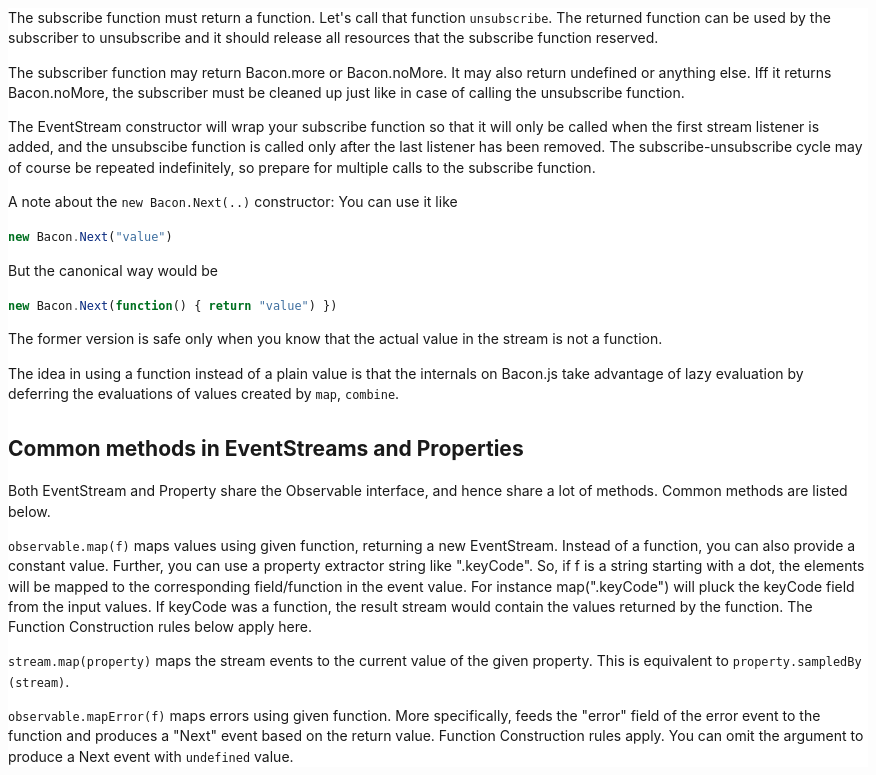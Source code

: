 The subscribe function must return a function. Let's call that function
`unsubscribe`. The returned function can be used by the subscriber to
unsubscribe and it should release all resources that the subscribe function reserved.

The subscriber function may return Bacon.more or Bacon.noMore. It may also
return undefined or anything else. Iff it returns Bacon.noMore, the subscriber
must be cleaned up just like in case of calling the unsubscribe function.

The EventStream constructor will wrap your subscribe function so that it will
only be called when the first stream listener is added, and the unsubscibe
function is called only after the last listener has been removed.
The subscribe-unsubscribe cycle may of course be repeated indefinitely,
so prepare for multiple calls to the subscribe function.

A note about the `new Bacon.Next(..)` constructor: You can use it like

```js
new Bacon.Next("value")
```

But the canonical way would be
```js
new Bacon.Next(function() { return "value") })
```

The former version is safe only when you know that the actual value in
the stream is not a function.

The idea in using a function instead of a plain value is that the internals on Bacon.js take
advantage of lazy evaluation by deferring the evaluations of values
created by `map`, `combine`.

Common methods in EventStreams and Properties
---------------------------------------------

Both EventStream and Property share the Observable interface, and hence
share a lot of methods. Common methods are listed below.

`observable.map(f)` maps values using given function, returning a new
EventStream. Instead of a function, you can also provide a constant
value. Further, you can use a property extractor string like
".keyCode". So, if f is a string starting with a
dot, the elements will be mapped to the corresponding field/function in the event
value. For instance map(".keyCode") will pluck the keyCode field from
the input values. If keyCode was a function, the result stream would
contain the values returned by the function. The Function Construction
rules below apply here.

`stream.map(property)` maps the stream events to the current value of
the given property. This is equivalent to `property.sampledBy(stream)`.

`observable.mapError(f)` maps errors using given function. More
specifically, feeds the "error" field of the error event to the function
and produces a "Next" event based on the return value. Function
Construction rules apply. You can omit the argument to
produce a Next event with `undefined` value.
